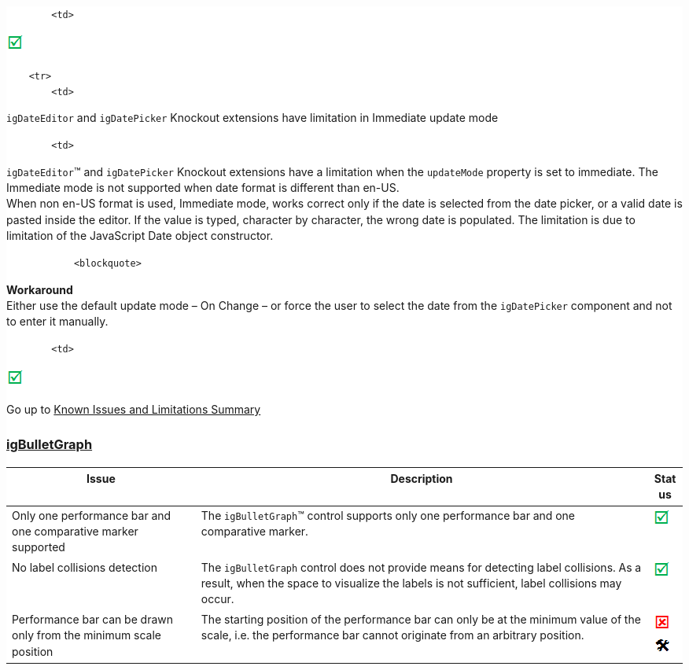             <td>
![](../images/images/positive.png)
			</td>
        </tr>

        <tr>
            <td>
`igDateEditor` and `igDatePicker` Knockout extensions have limitation in Immediate update mode
			</td>

            <td>
`igDateEditor`™ and `igDatePicker` Knockout extensions have a limitation when the `updateMode` property is set to immediate. The Immediate mode is not supported when date format is different than en-US.
<br />
When non en-US format is used, Immediate mode, works correct only if the date is selected from the date picker, or a valid date is pasted inside the editor. If the value is typed, character by character, the wrong date is populated. The limitation is due to limitation of the JavaScript Date object constructor.

                <blockquote>
**Workaround**
                <br />
Either use the default update mode – On Change – or force the user to select the date from the `igDatePicker` component and not to enter it manually.
                </blockquote>
            </td>

            <td>
![](../images/images/positive.png)
			</td>
        </tr>
    </tbody>
</table>


 Go up to [Known Issues and Limitations Summary](#summary)

### <a id="bullet-graph"></a> [igBulletGraph](igBulletGraph-Known-Issues-and-Limitations.html)

Issue | Description | Status
---|---|---
Only one performance bar and one comparative marker supported | The `igBulletGraph`™ control supports only one performance bar and one comparative marker. | ![](../images/images/positive.png)
No label collisions detection | The `igBulletGraph`  control does not provide means for  detecting label collisions. As a result, when the space to visualize the labels is not sufficient, label collisions may occur. | ![](../images/images/positive.png)
Performance bar can be drawn only from the minimum scale position | The starting position of the performance bar can only be at the minimum value of the scale, i.e. the performance bar cannot originate from an arbitrary position. | ![](../images/images/negative.png) ![](../images/images/plannedFix.png)
